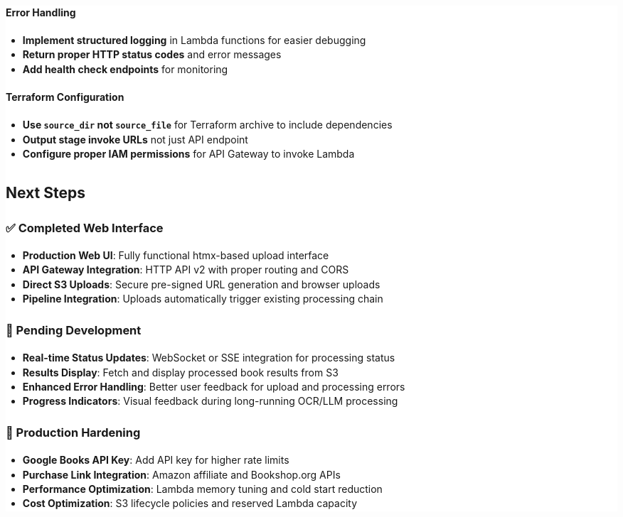 #### Error Handling
- **Implement structured logging** in Lambda functions for easier debugging
- **Return proper HTTP status codes** and error messages
- **Add health check endpoints** for monitoring

#### Terraform Configuration
- **Use `source_dir` not `source_file`** for Terraform archive to include dependencies
- **Output stage invoke URLs** not just API endpoint
- **Configure proper IAM permissions** for API Gateway to invoke Lambda

## Next Steps

### ✅ Completed Web Interface
- **Production Web UI**: Fully functional htmx-based upload interface
- **API Gateway Integration**: HTTP API v2 with proper routing and CORS
- **Direct S3 Uploads**: Secure pre-signed URL generation and browser uploads
- **Pipeline Integration**: Uploads automatically trigger existing processing chain

### 🔄 Pending Development
- **Real-time Status Updates**: WebSocket or SSE integration for processing status
- **Results Display**: Fetch and display processed book results from S3
- **Enhanced Error Handling**: Better user feedback for upload and processing errors
- **Progress Indicators**: Visual feedback during long-running OCR/LLM processing

### 🔄 Production Hardening
- **Google Books API Key**: Add API key for higher rate limits
- **Purchase Link Integration**: Amazon affiliate and Bookshop.org APIs
- **Performance Optimization**: Lambda memory tuning and cold start reduction
- **Cost Optimization**: S3 lifecycle policies and reserved Lambda capacity